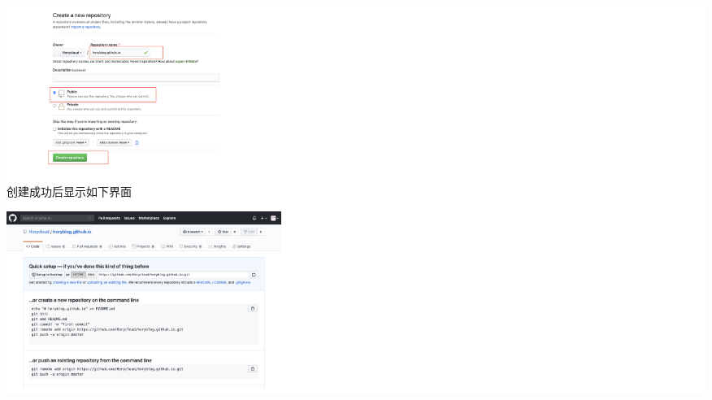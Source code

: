 <img src="./image/repName.png" style="zoom:33%;" >

创建成功后显示如下界面

<img src="./image/repSuccess.png" style="zoom:33%;" >
